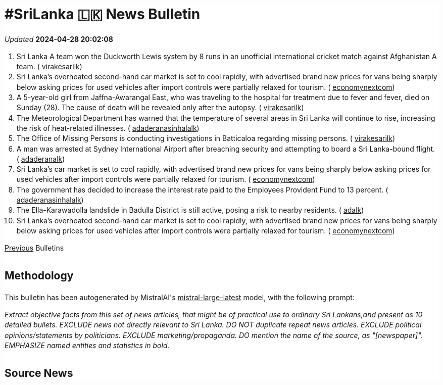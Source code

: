 # #SriLanka :sri_lanka: News Bulletin

<div id="news_lk_bulletin">

*Updated* **2024-04-28 20:02:08**

1. Sri Lanka A team won the Duckworth Lewis system by 8 runs in an unofficial international cricket match against Afghanistan A team. ( [virakesarilk](https://www.virakesari.lk/article/182177))
2. Sri Lanka’s overheated second-hand car market is set to cool rapidly, with advertised brand new prices for vans being sharply below asking prices for used vehicles after import controls were partially relaxed for tourism. ( [economynextcom](https://economynext.com/sri-lankas-car-market-set-to-coast-downhill-160361/))
3. A 5-year-old girl from Jaffna-Awarangal East, who was traveling to the hospital for treatment due to fever and fever, died on Sunday (28). The cause of death will be revealed only after the autopsy. ( [virakesarilk](https://www.virakesari.lk/article/182176))
4. The Meteorological Department has warned that the temperature of several areas in Sri Lanka will continue to rise, increasing the risk of heat-related illnesses. ( [adaderanasinhalalk](http://sinhala.adaderana.lk/news/196060))
5. The Office of Missing Persons is conducting investigations in Batticaloa regarding missing persons. ( [virakesarilk](https://www.virakesari.lk/article/182168))
6. A man was arrested at Sydney International Airport after breaching security and attempting to board a Sri Lanka-bound flight. ( [adaderanalk](https://www.adaderana.lk/news/98900/security-breach-at-sydney-airport-as-man-runs-onto-tarmac-and-tries-to-board-sri-lanka-bound-flight))
7. Sri Lanka’s car market is set to cool rapidly, with advertised brand new prices for vans being sharply below asking prices for used vehicles after import controls were partially relaxed for tourism. ( [economynextcom](https://economynext.com/sri-lankas-car-market-set-to-coast-downhill-160361/))
8. The government has decided to increase the interest rate paid to the Employees Provident Fund to 13 percent. ( [adaderanasinhalalk](http://sinhala.adaderana.lk/news/196057))
9. The Ella-Karawadolla landslide in Badulla District is still active, posing a risk to nearby residents. ( [adalk](https://www.ada.lk/breaking_news/ඇල්ල-කරඳගොල්ල-නාය-යාම-තවමත්-සක්‍රීයයි/11-409306))
10. Sri Lanka’s overheated second-hand car market is set to cool rapidly, with advertised brand new prices for vans being sharply below asking prices for used vehicles after import controls were partially relaxed for tourism. ( [economynextcom](https://economynext.com/sri-lankas-car-market-set-to-coast-downhill-160361/))

</div>

[Previous](data) Bulletins

## Methodology

This bulletin has been autogenerated by MistralAI's [mistral-large-latest](https://mistral.ai/news/mistral-large/) model, with the following prompt:

*Extract objective facts from this set of news articles, that might be of practical use to ordinary Sri Lankans,and present as 10 detailed bullets. EXCLUDE news not directly relevant to Sri Lanka. DO NOT duplicate repeat news articles. EXCLUDE political opinions/statements by politicians. EXCLUDE marketing/propaganda. DO mention the name of the source, as "[newspaper]". EMPHASIZE named entities and statistics in bold.*

## Source News
